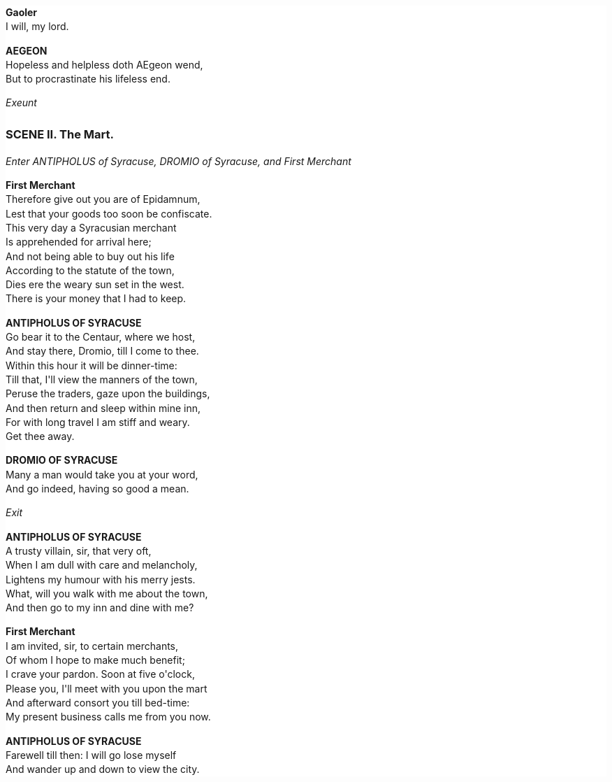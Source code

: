
**Gaoler**  
I will, my lord.  

**AEGEON**  
Hopeless and helpless doth AEgeon wend,  
But to procrastinate his lifeless end.  

_Exeunt_

### SCENE II. The Mart.

_Enter ANTIPHOLUS of Syracuse, DROMIO of Syracuse, and First Merchant_

**First Merchant**  
Therefore give out you are of Epidamnum,  
Lest that your goods too soon be confiscate.  
This very day a Syracusian merchant  
Is apprehended for arrival here;  
And not being able to buy out his life  
According to the statute of the town,  
Dies ere the weary sun set in the west.  
There is your money that I had to keep.  

**ANTIPHOLUS OF SYRACUSE**  
Go bear it to the Centaur, where we host,  
And stay there, Dromio, till I come to thee.  
Within this hour it will be dinner-time:  
Till that, I'll view the manners of the town,  
Peruse the traders, gaze upon the buildings,  
And then return and sleep within mine inn,  
For with long travel I am stiff and weary.  
Get thee away.  

**DROMIO OF SYRACUSE**  
Many a man would take you at your word,  
And go indeed, having so good a mean.  

_Exit_

**ANTIPHOLUS OF SYRACUSE**  
A trusty villain, sir, that very oft,  
When I am dull with care and melancholy,  
Lightens my humour with his merry jests.  
What, will you walk with me about the town,  
And then go to my inn and dine with me?  

**First Merchant**  
I am invited, sir, to certain merchants,  
Of whom I hope to make much benefit;  
I crave your pardon. Soon at five o'clock,  
Please you, I'll meet with you upon the mart  
And afterward consort you till bed-time:  
My present business calls me from you now.  

**ANTIPHOLUS OF SYRACUSE**  
Farewell till then: I will go lose myself  
And wander up and down to view the city.  
